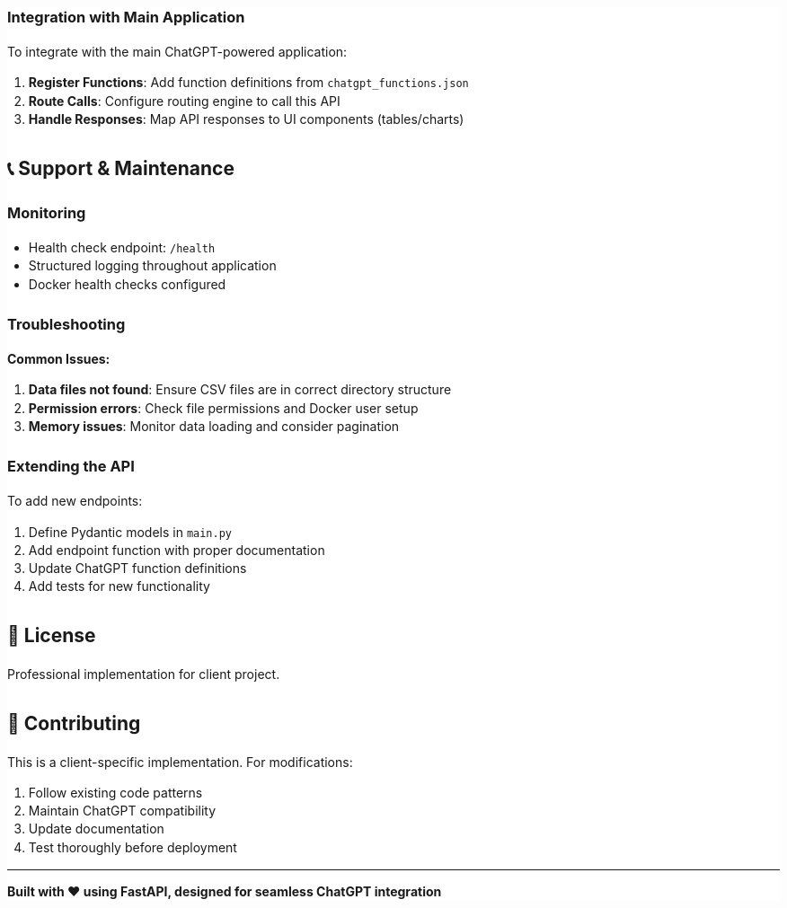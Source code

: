 ### Integration with Main Application

To integrate with the main ChatGPT-powered application:

1. **Register Functions**: Add function definitions from `chatgpt_functions.json`
2. **Route Calls**: Configure routing engine to call this API
3. **Handle Responses**: Map API responses to UI components (tables/charts)

## 📞 Support & Maintenance

### Monitoring

- Health check endpoint: `/health`
- Structured logging throughout application
- Docker health checks configured

### Troubleshooting

**Common Issues:**

1. **Data files not found**: Ensure CSV files are in correct directory structure
2. **Permission errors**: Check file permissions and Docker user setup
3. **Memory issues**: Monitor data loading and consider pagination

### Extending the API

To add new endpoints:

1. Define Pydantic models in `main.py`
2. Add endpoint function with proper documentation
3. Update ChatGPT function definitions
4. Add tests for new functionality

## 📄 License

Professional implementation for client project.

## 👥 Contributing

This is a client-specific implementation. For modifications:

1. Follow existing code patterns
2. Maintain ChatGPT compatibility
3. Update documentation
4. Test thoroughly before deployment

---

**Built with ❤️ using FastAPI, designed for seamless ChatGPT integration**
